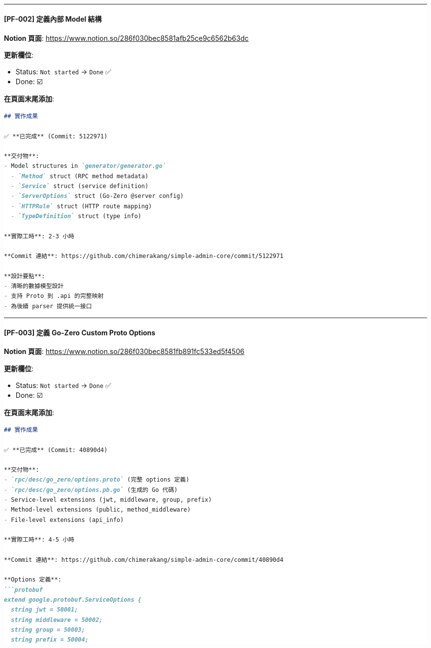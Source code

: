 
---

#### [PF-002] 定義內部 Model 結構
**Notion 頁面**: https://www.notion.so/286f030bec8581afb25ce9c6562b63dc

**更新欄位**:
- Status: `Not started` → `Done` ✅
- Done: ☑️

**在頁面末尾添加**:
```markdown
## 實作成果

✅ **已完成** (Commit: 5122971)

**交付物**:
- Model structures in `generator/generator.go`
  - `Method` struct (RPC method metadata)
  - `Service` struct (service definition)
  - `ServerOptions` struct (Go-Zero @server config)
  - `HTTPRule` struct (HTTP route mapping)
  - `TypeDefinition` struct (type info)

**實際工時**: 2-3 小時

**Commit 連結**: https://github.com/chimerakang/simple-admin-core/commit/5122971

**設計要點**:
- 清晰的數據模型設計
- 支持 Proto 到 .api 的完整映射
- 為後續 parser 提供統一接口
```

---

#### [PF-003] 定義 Go-Zero Custom Proto Options
**Notion 頁面**: https://www.notion.so/286f030bec8581fb891fc533ed5f4506

**更新欄位**:
- Status: `Not started` → `Done` ✅
- Done: ☑️

**在頁面末尾添加**:
```markdown
## 實作成果

✅ **已完成** (Commit: 40890d4)

**交付物**:
- `rpc/desc/go_zero/options.proto` (完整 options 定義)
- `rpc/desc/go_zero/options.pb.go` (生成的 Go 代碼)
- Service-level extensions (jwt, middleware, group, prefix)
- Method-level extensions (public, method_middleware)
- File-level extensions (api_info)

**實際工時**: 4-5 小時

**Commit 連結**: https://github.com/chimerakang/simple-admin-core/commit/40890d4

**Options 定義**:
```protobuf
extend google.protobuf.ServiceOptions {
  string jwt = 50001;
  string middleware = 50002;
  string group = 50003;
  string prefix = 50004;
```